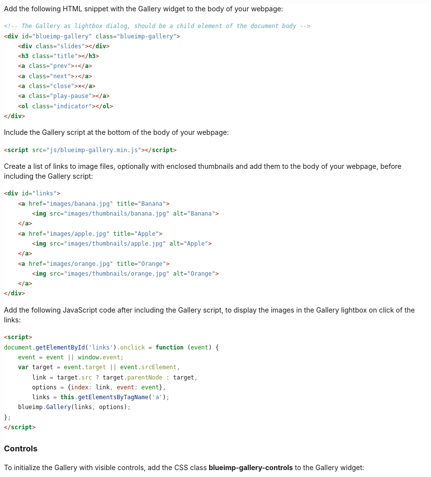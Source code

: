 Add the following HTML snippet with the Gallery widget to the body of your webpage:

```html
<!-- The Gallery as lightbox dialog, should be a child element of the document body -->
<div id="blueimp-gallery" class="blueimp-gallery">
    <div class="slides"></div>
    <h3 class="title"></h3>
    <a class="prev">‹</a>
    <a class="next">›</a>
    <a class="close">×</a>
    <a class="play-pause"></a>
    <ol class="indicator"></ol>
</div>
```

Include the Gallery script at the bottom of the body of your webpage:

```html
<script src="js/blueimp-gallery.min.js"></script>
```

Create a list of links to image files, optionally with enclosed thumbnails and add them to the body of your webpage, before including the Gallery script:

```html
<div id="links">
    <a href="images/banana.jpg" title="Banana">
        <img src="images/thumbnails/banana.jpg" alt="Banana">
    </a>
    <a href="images/apple.jpg" title="Apple">
        <img src="images/thumbnails/apple.jpg" alt="Apple">
    </a>
    <a href="images/orange.jpg" title="Orange">
        <img src="images/thumbnails/orange.jpg" alt="Orange">
    </a>
</div>
```

Add the following JavaScript code after including the Gallery script, to display the images in the Gallery lightbox on click of the links:

```html
<script>
document.getElementById('links').onclick = function (event) {
    event = event || window.event;
    var target = event.target || event.srcElement,
        link = target.src ? target.parentNode : target,
        options = {index: link, event: event},
        links = this.getElementsByTagName('a');
    blueimp.Gallery(links, options);
};
</script>
```

### Controls
To initialize the Gallery with visible controls, add the CSS class **blueimp-gallery-controls** to the Gallery widget:
